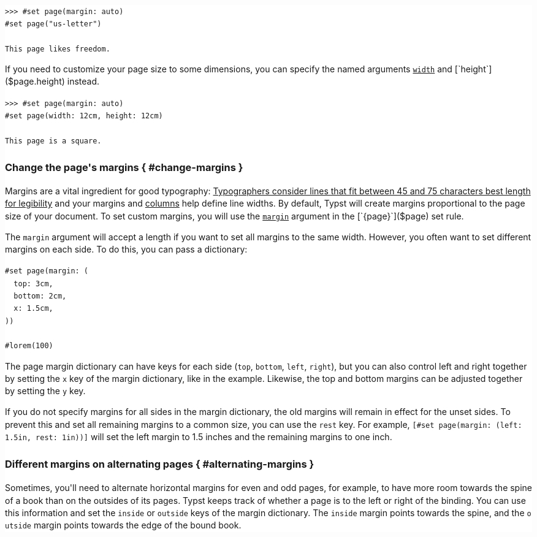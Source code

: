 ```example
>>> #set page(margin: auto)
#set page("us-letter")

This page likes freedom.
```

If you need to customize your page size to some dimensions, you can specify the
named arguments [`width`]($page.width) and [`height`]($page.height) instead.

```example
>>> #set page(margin: auto)
#set page(width: 12cm, height: 12cm)

This page is a square.
```

### Change the page's margins { #change-margins }
Margins are a vital ingredient for good typography:
[Typographers consider lines that fit between 45 and 75 characters best length
for legibility](http://webtypography.net/2.1.2) and your margins and
[columns](#columns) help define line widths. By default, Typst will create
margins proportional to the page size of your document. To set custom margins,
you will use the [`margin`]($page.margin) argument in the [`{page}`]($page) set
rule.

The `margin` argument will accept a length if you want to set all margins to the
same width. However, you often want to set different margins on each side. To do
this, you can pass a dictionary:

```example
#set page(margin: (
  top: 3cm,
  bottom: 2cm,
  x: 1.5cm,
))

#lorem(100)
```

The page margin dictionary can have keys for each side (`top`, `bottom`, `left`,
`right`), but you can also control left and right together by setting the `x`
key of the margin dictionary, like in the example. Likewise, the top and bottom
margins can be adjusted together by setting the `y` key.

If you do not specify margins for all sides in the margin dictionary, the old
margins will remain in effect for the unset sides. To prevent this and set all
remaining margins to a common size, you can use the `rest` key. For example,
`[#set page(margin: (left: 1.5in, rest: 1in))]` will set the left margin to 1.5
inches and the remaining margins to one inch.

### Different margins on alternating pages { #alternating-margins }
Sometimes, you'll need to alternate horizontal margins for even and odd pages,
for example, to have more room towards the spine of a book than on the outsides
of its pages. Typst keeps track of whether a page is to the left or right of the
binding. You can use this information and set the `inside` or `outside` keys of
the margin dictionary. The `inside` margin points towards the spine, and the
`outside` margin points towards the edge of the bound book.

